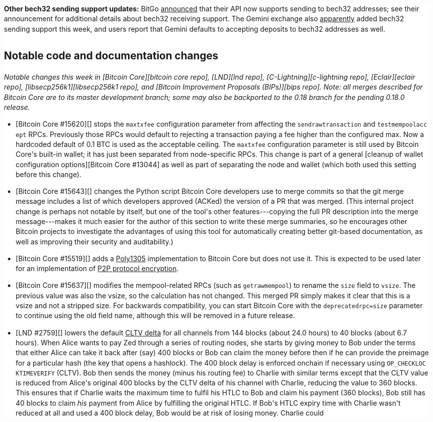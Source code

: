 **Other bech32 sending support updates:** BitGo [announced][bitgo
segwit] that their API now supports sending to bech32 addresses; see
their announcement for additional details about bech32 receiving support.
The Gemini exchange also [apparently][gemini reddit] added bech32
sending support this week, and users report that Gemini defaults to accepting
deposits to bech32 addresses as well.

## Notable code and documentation changes

*Notable changes this week in [Bitcoin Core][bitcoin core repo],
[LND][lnd repo], [C-Lightning][c-lightning repo], [Eclair][eclair repo],
[libsecp256k1][libsecp256k1 repo], and [Bitcoin Improvement Proposals
(BIPs)][bips repo].  Note: all merges described for Bitcoin Core are to
its master development branch; some may also be backported to the
0.18 branch for the pending 0.18.0 release.*

- [Bitcoin Core #15620][] stops the `maxtxfee` configuration
  parameter from affecting the `sendrawtransaction` and
  `testmempoolaccept` RPCs.  Previously those RPCs would default to
  rejecting a transaction paying a fee higher than the configured max.
  Now a hardcoded default of 0.1 BTC is used as the acceptable ceiling.
  The `maxtxfee` configuration parameter is still used by Bitcoin Core's
  built-in wallet; it has just been separated from node-specific RPCs.
  This change is part of a general [cleanup of wallet configuration
  options][Bitcoin Core #13044] as well as part of separating the node
  and wallet (which both used this setting before this change).

- [Bitcoin Core #15643][] changes the Python script Bitcoin Core
  developers use to merge commits so that the git merge message includes
  a list of which developers approved (ACKed) the version of a PR that
  was merged.  (This internal project change is perhaps not notable by
  itself, but one of the tool's other features---copying the full PR
  description into the merge message---makes it much easier for the
  author of this section to write these merge summaries, so he
  encourages other Bitcoin projects to investigate the advantages of
  using this tool for automatically creating better git-based
  documentation, as well as improving their security and auditability.)

- [Bitcoin Core #15519][] adds a [Poly1305][] implementation to Bitcoin
  Core but does not use it.  This is expected to be used later for an
  implementation of [P2P protocol encryption][].

- [Bitcoin Core #15637][] modifies the mempool-related RPCs (such as
  `getrawmempool`) to rename the `size` field to `vsize`.  The previous
  value was also the vsize, so the calculation has not changed.  This
  merged PR simply makes it clear that this is a vsize and not a
  stripped size.  For backwards compatibility, you can start Bitcoin
  Core with the `deprecatedrpc=size` parameter to continue using the old
  field name, although this will be removed in a future release.

- [LND #2759][] lowers the default [CLTV delta][bolt2 delta] for all channels from 144
  blocks (about 24.0 hours) to 40 blocks (about 6.7 hours).  When Alice
  wants to pay Zed through a series of routing nodes, she starts by
  giving money to Bob under the terms that either Alice can take it back
  after (say) 400 blocks or Bob can claim the money before then if he
  can provide the preimage for a particular hash (the key that opens a
  hashlock).  The 400 block delay is enforced onchain if necessary
  using `OP_CHECKLOCKTIMEVERIFY` (CLTV).  Bob then sends the money
  (minus his routing fee) to Charlie with similar terms except that the
  CLTV value is reduced from Alice's original 400 blocks by the CLTV delta of his channel with Charlie,
  reducing the value to 360 blocks. This ensures that if Charlie
  waits the maximum time to fulfil his HTLC to Bob and claim his payment
  (360 blocks), Bob still has 40 blocks to claim _his_ payment from Alice by
  fulfilling the original HTLC. If Bob's HTLC expiry time with Charlie wasn't reduced at all and
  used a 400 block delay, Bob would be at risk of losing money. Charlie could

[0.18.0]: https://bitcoincore.org/bin/bitcoin-core-0.18.0/
[bech32 easy]: {{news38}}#bech32-sending-support
[poly1305]: https://en.wikipedia.org/wiki/Poly1305
[0.16.0 segwit]: https://bitcoincore.org/en/releases/0.16.0/#segwit-wallet
[eclair api docs]: https://acinq.github.io/eclair/#introduction
[johoe's mempool statistics]: https://jochen-hoenicke.de/queue/#0,1w
[p2sh.info's fee estimate tracker]: https://p2sh.info/dashboard/db/fee-estimation?orgId=1
[trampoline thread]: https://lists.linuxfoundation.org/pipermail/lightning-dev/2019-March/001939.html
[core meeting segwit]: http://www.erisian.com.au/meetbot/bitcoin-core-dev/2019/bitcoin-core-dev.2019-03-28-19.01.log.html#l-83
[bech32 adoption]: https://en.bitcoin.it/wiki/Bech32_adoption
[bech32 reference libraries]: https://github.com/sipa/bech32/tree/master/ref
[segwit addr to bytes]: https://github.com/sipa/bech32/blob/master/ref/python/tests.py#L30
[bitgo segwit]: https://blog.bitgo.com/native-segwit-addresses-via-bitgos-api-4946f2007be9
[gemini reddit]: https://www.reddit.com/r/Bitcoin/comments/b66n0v/psa_gemini_is_full_on_with_native_segwit_and_uses/
[bolt2 delta]: https://github.com/lightningnetwork/lightning-rfc/blob/master/02-peer-protocol.md#cltv_expiry_delta-selection
[p2p protocol encryption]: https://gist.github.com/jonasschnelli/c530ea8421b8d0e80c51486325587c52
[bip173 test vectors]: https://github.com/bitcoin/bips/blob/master/bip-0173.mediawiki#Test_vectors